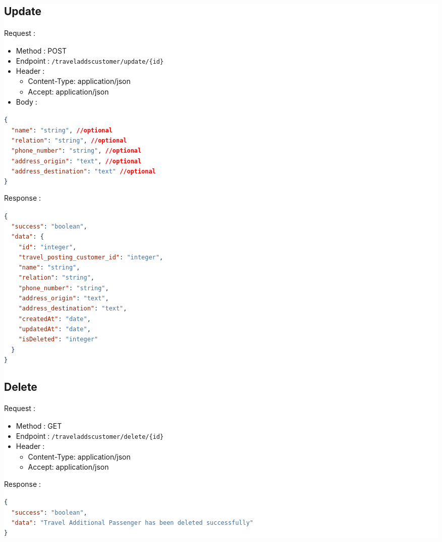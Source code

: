 ## Update

Request :

- Method : POST
- Endpoint : `/traveladdscustomer/update/{id}`
- Header :
  - Content-Type: application/json
  - Accept: application/json
- Body :

```json
{
  "name": "string", //optional
  "relation": "string", //optional
  "phone_number": "string", //optional
  "address_origin": "text", //optional
  "address_destination": "text" //optional
}
```

Response :

```json
{
  "success": "boolean",
  "data": {
    "id": "integer",
    "travel_posting_customer_id": "integer",
    "name": "string",
    "relation": "string",
    "phone_number": "string",
    "address_origin": "text",
    "address_destination": "text",
    "createdAt": "date",
    "updatedAt": "date",
    "isDeleted": "integer"
  }
}
```

## Delete

Request :

- Method : GET
- Endpoint : `/traveladdscustomer/delete/{id}`
- Header :
  - Content-Type: application/json
  - Accept: application/json

Response :

```json
{
  "success": "boolean",
  "data": "Travel Additional Passenger has been deleted successfully"
}
```
